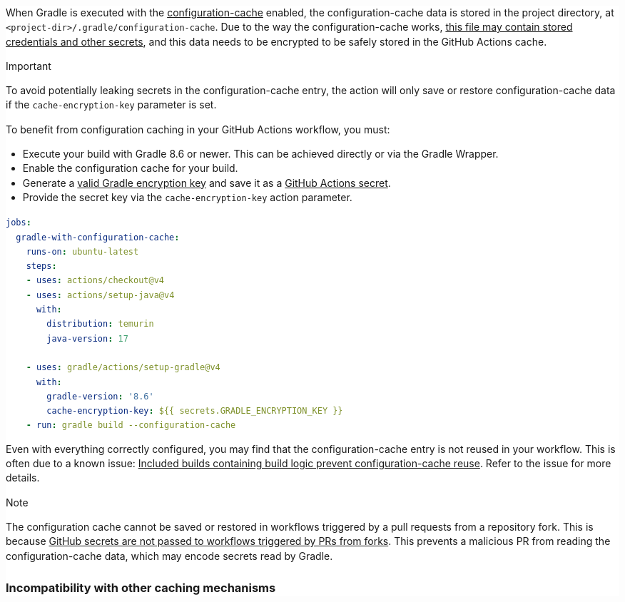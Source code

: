 When Gradle is executed with the [configuration-cache](https://docs.gradle.org/current/userguide/configuration_cache.html) enabled, the configuration-cache data is stored
in the project directory, at `<project-dir>/.gradle/configuration-cache`. Due to the way the configuration-cache works, [this file may contain stored credentials and other
secrets](https://docs.gradle.org/release-nightly/userguide/configuration_cache.html#config_cache:secrets), and this data needs to be encrypted to be safely stored in the GitHub Actions cache.

> [!IMPORTANT]
> To avoid potentially leaking secrets in the configuration-cache entry, the action will only save or restore configuration-cache data if the `cache-encryption-key` parameter is set.

To benefit from configuration caching in your GitHub Actions workflow, you must:
- Execute your build with Gradle 8.6 or newer. This can be achieved directly or via the Gradle Wrapper.
- Enable the configuration cache for your build.
- Generate a [valid Gradle encryption key](https://docs.gradle.org/8.6/userguide/configuration_cache.html#config_cache:secrets:configuring_encryption_key) and save it as a [GitHub Actions secret](https://docs.github.com/en/actions/security-guides/using-secrets-in-github-actions).
- Provide the secret key via the `cache-encryption-key` action parameter.

```yaml
jobs:
  gradle-with-configuration-cache:
    runs-on: ubuntu-latest
    steps:
    - uses: actions/checkout@v4
    - uses: actions/setup-java@v4
      with:
        distribution: temurin
        java-version: 17

    - uses: gradle/actions/setup-gradle@v4
      with:
        gradle-version: '8.6'
        cache-encryption-key: ${{ secrets.GRADLE_ENCRYPTION_KEY }}
    - run: gradle build --configuration-cache
```

Even with everything correctly configured, you may find that the configuration-cache entry is not reused in your workflow.
This is often due to a known issue: [Included builds containing build logic prevent configuration-cache reuse](https://github.com/gradle/actions/issues/21). Refer to the issue for more details.

> [!NOTE]
> The configuration cache cannot be saved or restored in workflows triggered by a pull requests from a repository fork.
> This is because [GitHub secrets are not passed to workflows triggered by PRs from forks](https://docs.github.com/en/actions/security-guides/using-secrets-in-github-actions#using-secrets-in-a-workflow).
> This prevents a malicious PR from reading the configuration-cache data, which may encode secrets read by Gradle.

### Incompatibility with other caching mechanisms
